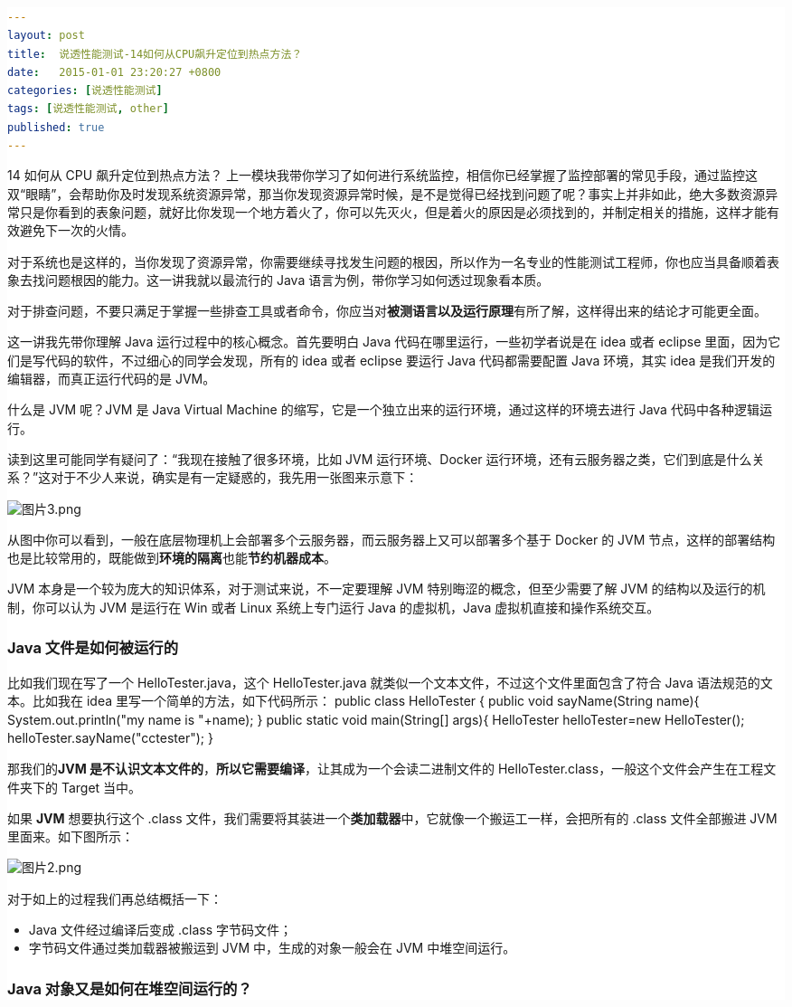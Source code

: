 ```yaml
---
layout: post
title:  说透性能测试-14如何从CPU飙升定位到热点方法？
date:   2015-01-01 23:20:27 +0800
categories: [说透性能测试]
tags: [说透性能测试, other]
published: true
---
```




14 如何从 CPU 飙升定位到热点方法？
上一模块我带你学习了如何进行系统监控，相信你已经掌握了监控部署的常见手段，通过监控这双“眼睛”，会帮助你及时发现系统资源异常，那当你发现资源异常时候，是不是觉得已经找到问题了呢？事实上并非如此，绝大多数资源异常只是你看到的表象问题，就好比你发现一个地方着火了，你可以先灭火，但是着火的原因是必须找到的，并制定相关的措施，这样才能有效避免下一次的火情。

对于系统也是这样的，当你发现了资源异常，你需要继续寻找发生问题的根因，所以作为一名专业的性能测试工程师，你也应当具备顺着表象去找问题根因的能力。这一讲我就以最流行的 Java 语言为例，带你学习如何透过现象看本质。

对于排查问题，不要只满足于掌握一些排查工具或者命令，你应当对**被测语言以及运行原理**有所了解，这样得出来的结论才可能更全面。

这一讲我先带你理解 Java 运行过程中的核心概念。首先要明白 Java 代码在哪里运行，一些初学者说是在 idea 或者 eclipse 里面，因为它们是写代码的软件，不过细心的同学会发现，所有的 idea 或者 eclipse 要运行 Java 代码都需要配置 Java 环境，其实 idea 是我们开发的编辑器，而真正运行代码的是 JVM。

什么是 JVM 呢？JVM 是 Java Virtual Machine 的缩写，它是一个独立出来的运行环境，通过这样的环境去进行 Java 代码中各种逻辑运行。

读到这里可能同学有疑问了：“我现在接触了很多环境，比如 JVM 运行环境、Docker 运行环境，还有云服务器之类，它们到底是什么关系？”这对于不少人来说，确实是有一定疑惑的，我先用一张图来示意下：

![图片3.png](https://learn.lianglianglee.com/%e4%b8%93%e6%a0%8f/%e8%af%b4%e9%80%8f%e6%80%a7%e8%83%bd%e6%b5%8b%e8%af%95/assets/CioPOWA0ZKaAbIh2AAB-PIUIVKM063.png)

从图中你可以看到，一般在底层物理机上会部署多个云服务器，而云服务器上又可以部署多个基于 Docker 的 JVM 节点，这样的部署结构也是比较常用的，既能做到**环境的隔离**也能**节约机器成本**。

JVM 本身是一个较为庞大的知识体系，对于测试来说，不一定要理解 JVM 特别晦涩的概念，但至少需要了解 JVM 的结构以及运行的机制，你可以认为 JVM 是运行在 Win 或者 Linux 系统上专门运行 Java 的虚拟机，Java 虚拟机直接和操作系统交互。

### Java 文件是如何被运行的

比如我们现在写了一个 HelloTester.java，这个 HelloTester.java 就类似一个文本文件，不过这个文件里面包含了符合 Java 语法规范的文本。比如我在 idea 里写一个简单的方法，如下代码所示：
public class HelloTester { public void sayName(String name){ System.out.println("my name is "+name); } public static void main(String[] args){ HelloTester helloTester=new HelloTester(); helloTester.sayName("cctester"); }

那我们的**JVM 是不认识文本文件的**，**所以它需要编译**，让其成为一个会读二进制文件的 HelloTester.class，一般这个文件会产生在工程文件夹下的 Target 当中。

如果 **JVM** 想要执行这个 .class 文件，我们需要将其装进一个**类加载器**中，它就像一个搬运工一样，会把所有的 .class 文件全部搬进 JVM 里面来。如下图所示：

![图片2.png](https://learn.lianglianglee.com/%e4%b8%93%e6%a0%8f/%e8%af%b4%e9%80%8f%e6%80%a7%e8%83%bd%e6%b5%8b%e8%af%95/assets/Cgp9HWA0ZLeAEBTuAAB3MRGS9mk331.png)

对于如上的过程我们再总结概括一下：

* Java 文件经过编译后变成 .class 字节码文件；
* 字节码文件通过类加载器被搬运到 JVM 中，生成的对象一般会在 JVM 中堆空间运行。

### Java 对象又是如何在堆空间运行的？
